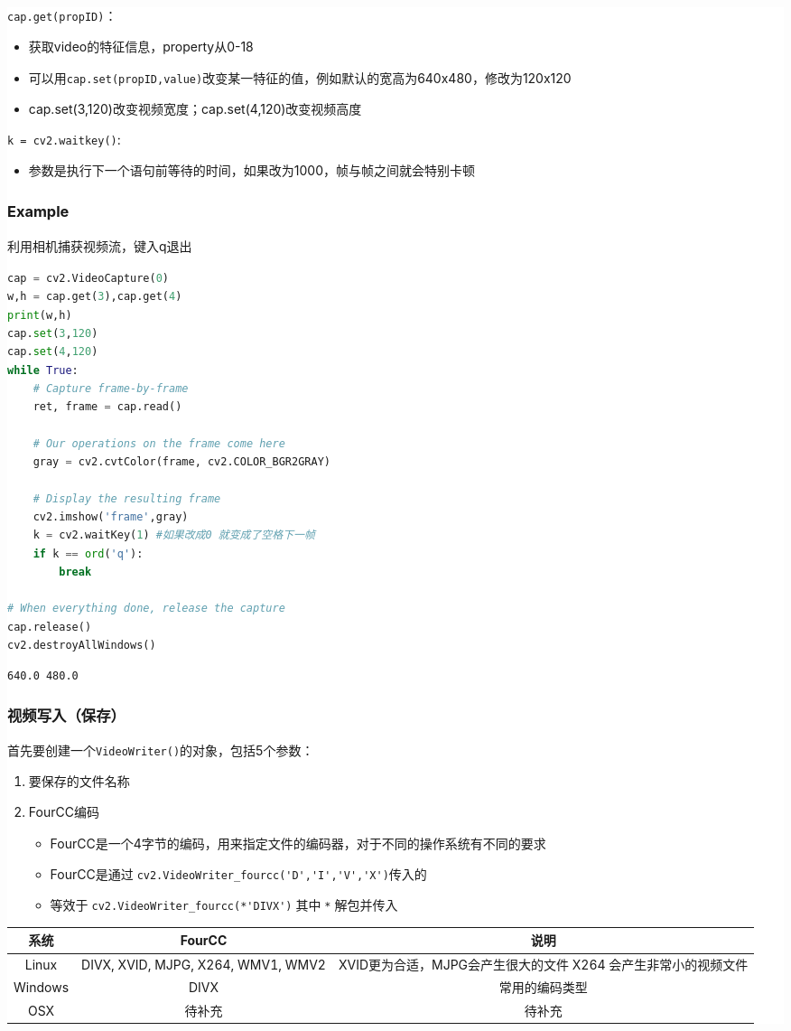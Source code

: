 `cap.get(propID)`：

- 获取video的特征信息，property从0-18

- 可以用`cap.set(propID,value)`改变某一特征的值，例如默认的宽高为640x480，修改为120x120

- cap.set(3,120)改变视频宽度；cap.set(4,120)改变视频高度

`k = cv2.waitkey()`:

- 参数是执行下一个语句前等待的时间，如果改为1000，帧与帧之间就会特别卡顿

### Example

利用相机捕获视频流，键入q退出


```python
cap = cv2.VideoCapture(0)
w,h = cap.get(3),cap.get(4)
print(w,h)
cap.set(3,120)
cap.set(4,120)
while True:
    # Capture frame-by-frame
    ret, frame = cap.read()

    # Our operations on the frame come here
    gray = cv2.cvtColor(frame, cv2.COLOR_BGR2GRAY)

    # Display the resulting frame
    cv2.imshow('frame',gray)
    k = cv2.waitKey(1) #如果改成0 就变成了空格下一帧
    if k == ord('q'):
        break

# When everything done, release the capture
cap.release()
cv2.destroyAllWindows()
```

    640.0 480.0
    

### 视频写入（保存）

首先要创建一个`VideoWriter()`的对象，包括5个参数：

1. 要保存的文件名称

2. FourCC编码

    - FourCC是一个4字节的编码，用来指定文件的编码器，对于不同的操作系统有不同的要求
    
    - FourCC是通过 `cv2.VideoWriter_fourcc('D','I','V','X')`传入的
    
    - 等效于 `cv2.VideoWriter_fourcc(*'DIVX')` 其中 `*` 解包并传入

| 系统 | FourCC | 说明 |
| :-: | :-: | :-: |
| Linux | DIVX, XVID, MJPG, X264, WMV1, WMV2 | XVID更为合适，MJPG会产生很大的文件 X264 会产生非常小的视频文件 |
| Windows | DIVX | 常用的编码类型 |
| OSX | 待补充 | 待补充 |
